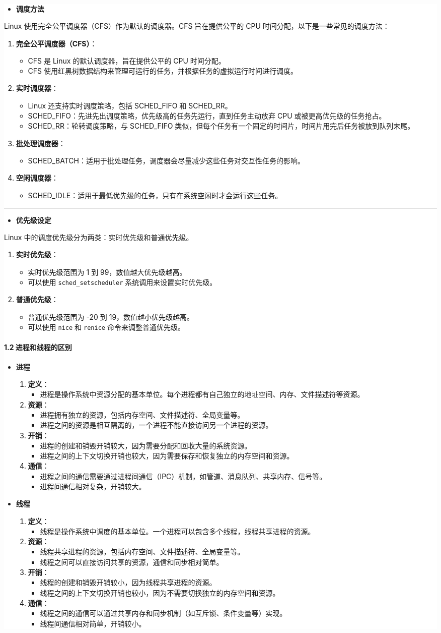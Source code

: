 - **调度方法**

Linux 使用完全公平调度器（CFS）作为默认的调度器。CFS 旨在提供公平的 CPU 时间分配，以下是一些常见的调度方法：

1. **完全公平调度器（CFS）**：

   - CFS 是 Linux 的默认调度器，旨在提供公平的 CPU 时间分配。
   - CFS 使用红黑树数据结构来管理可运行的任务，并根据任务的虚拟运行时间进行调度。

2. **实时调度器**：

   - Linux 还支持实时调度策略，包括 SCHED_FIFO 和 SCHED_RR。
   - SCHED_FIFO：先进先出调度策略，优先级高的任务先运行，直到任务主动放弃 CPU 或被更高优先级的任务抢占。
   - SCHED_RR：轮转调度策略，与 SCHED_FIFO 类似，但每个任务有一个固定的时间片，时间片用完后任务被放到队列末尾。

3. **批处理调度器**：

   - SCHED_BATCH：适用于批处理任务，调度器会尽量减少这些任务对交互性任务的影响。

4. **空闲调度器**：

   - SCHED_IDLE：适用于最低优先级的任务，只有在系统空闲时才会运行这些任务。

---

- **优先级设定**

Linux 中的调度优先级分为两类：实时优先级和普通优先级。

1. **实时优先级**：

   - 实时优先级范围为 1 到 99，数值越大优先级越高。
   - 可以使用 `sched_setscheduler` 系统调用来设置实时优先级。

2. **普通优先级**：

   - 普通优先级范围为 -20 到 19，数值越小优先级越高。
   - 可以使用 `nice` 和 `renice` 命令来调整普通优先级。

#### 1.2 进程和线程的区别

- **进程**

  1.  **定义**：
      - 进程是操作系统中资源分配的基本单位。每个进程都有自己独立的地址空间、内存、文件描述符等资源。
  2.  **资源**：
      - 进程拥有独立的资源，包括内存空间、文件描述符、全局变量等。
      - 进程之间的资源是相互隔离的，一个进程不能直接访问另一个进程的资源。
  3.  **开销**：
      - 进程的创建和销毁开销较大，因为需要分配和回收大量的系统资源。
      - 进程之间的上下文切换开销也较大，因为需要保存和恢复独立的内存空间和资源。
  4.  **通信**：
      - 进程之间的通信需要通过进程间通信（IPC）机制，如管道、消息队列、共享内存、信号等。
      - 进程间通信相对复杂，开销较大。

- **线程**

  1.  **定义**：
      - 线程是操作系统中调度的基本单位。一个进程可以包含多个线程，线程共享进程的资源。
  2.  **资源**：
      - 线程共享进程的资源，包括内存空间、文件描述符、全局变量等。
      - 线程之间可以直接访问共享的资源，通信和同步相对简单。
  3.  **开销**：
      - 线程的创建和销毁开销较小，因为线程共享进程的资源。
      - 线程之间的上下文切换开销也较小，因为不需要切换独立的内存空间和资源。
  4.  **通信**：
      - 线程之间的通信可以通过共享内存和同步机制（如互斥锁、条件变量等）实现。
      - 线程间通信相对简单，开销较小。
